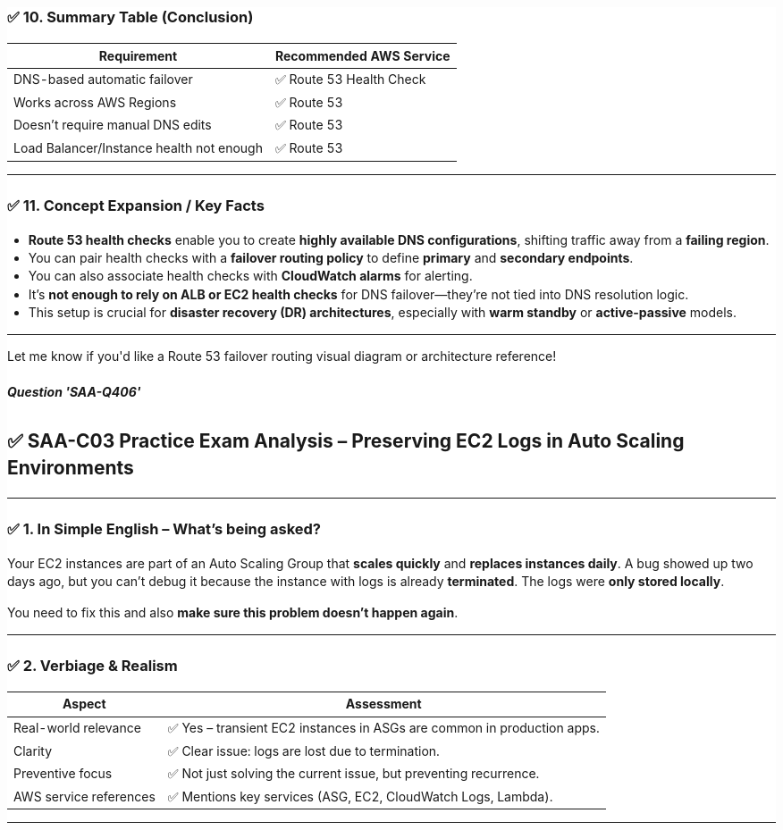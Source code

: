 
### ✅ 10. Summary Table (Conclusion)

| **Requirement**                          | **Recommended AWS Service** |
| ---------------------------------------- | --------------------------- |
| DNS-based automatic failover             | ✅ Route 53 Health Check    |
| Works across AWS Regions                 | ✅ Route 53                 |
| Doesn’t require manual DNS edits         | ✅ Route 53                 |
| Load Balancer/Instance health not enough | ✅ Route 53                 |

---

### ✅ 11. Concept Expansion / Key Facts

- **Route 53 health checks** enable you to create **highly available DNS configurations**, shifting traffic away from a **failing region**.
- You can pair health checks with a **failover routing policy** to define **primary** and **secondary endpoints**.
- You can also associate health checks with **CloudWatch alarms** for alerting.
- It’s **not enough to rely on ALB or EC2 health checks** for DNS failover—they’re not tied into DNS resolution logic.
- This setup is crucial for **disaster recovery (DR) architectures**, especially with **warm standby** or **active-passive** models.

---

Let me know if you'd like a Route 53 failover routing visual diagram or architecture reference!

<h5>Question 'SAA-Q406'</h5>

## ✅ SAA-C03 Practice Exam Analysis – **Preserving EC2 Logs in Auto Scaling Environments**

---

### ✅ 1. In Simple English – What’s being asked?

Your EC2 instances are part of an Auto Scaling Group that **scales quickly** and **replaces instances daily**. A bug showed up two days ago, but you can’t debug it because the instance with logs is already **terminated**. The logs were **only stored locally**.

You need to fix this and also **make sure this problem doesn’t happen again**.

---

### ✅ 2. Verbiage & Realism

| **Aspect**             | **Assessment**                                                          |
| ---------------------- | ----------------------------------------------------------------------- |
| Real-world relevance   | ✅ Yes – transient EC2 instances in ASGs are common in production apps. |
| Clarity                | ✅ Clear issue: logs are lost due to termination.                       |
| Preventive focus       | ✅ Not just solving the current issue, but preventing recurrence.       |
| AWS service references | ✅ Mentions key services (ASG, EC2, CloudWatch Logs, Lambda).           |

---